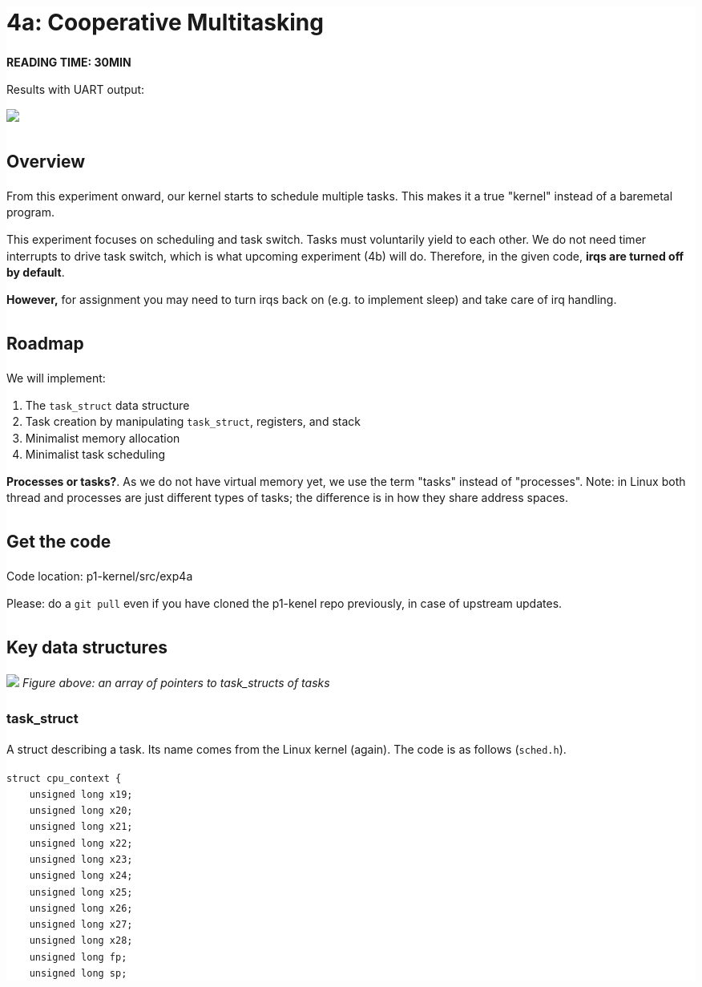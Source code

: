 # 4a: Cooperative Multitasking

**READING TIME: 30MIN**

Results with UART output: 

![](qemu-sched.gif)


## Overview
From this experiment onward, our kernel starts to schedule multiple tasks. This makes it a true "kernel" instead of a baremetal program. 

This experiment focuses on scheduling and task switch. Tasks must voluntarily yield to each other.  We do not need timer interrupts to drive task switch, which is what upcoming experiment (4b) will do. Therefore, in the given code, **irqs are turned off by default**. 

**However,** for assignment you may need to turn irqs back on (e.g. to implement sleep) and take care of irq handling. 

## Roadmap

We will implement: 

1. The `task_struct` data structure 
2. Task creation by manipulating `task_struct`, registers, and stack
3. Minimalist memory allocation
4. Minimalist task scheduling
   

**Processes or tasks?**. As we do not have virtual memory yet, we use the term "tasks" instead of "processes". Note: in Linux both thread and processes are just different types of tasks; the difference is in how they share address spaces. 

## Get the code 

Code location: p1-kernel/src/exp4a

Please: do a `git pull` even if you have cloned the p1-kenel repo previously, in case of upstream updates. 

## Key data structures

![](sched/Slide1.png) 
*Figure above: an array of pointers to task_structs of tasks* 

### task_struct

A struct describing a task. Its name comes from the Linux kernel (again). The code is as follows (`sched.h`).

```
struct cpu_context {
    unsigned long x19;
    unsigned long x20;
    unsigned long x21;
    unsigned long x22;
    unsigned long x23;
    unsigned long x24;
    unsigned long x25;
    unsigned long x26;
    unsigned long x27;
    unsigned long x28;
    unsigned long fp;
    unsigned long sp;
```